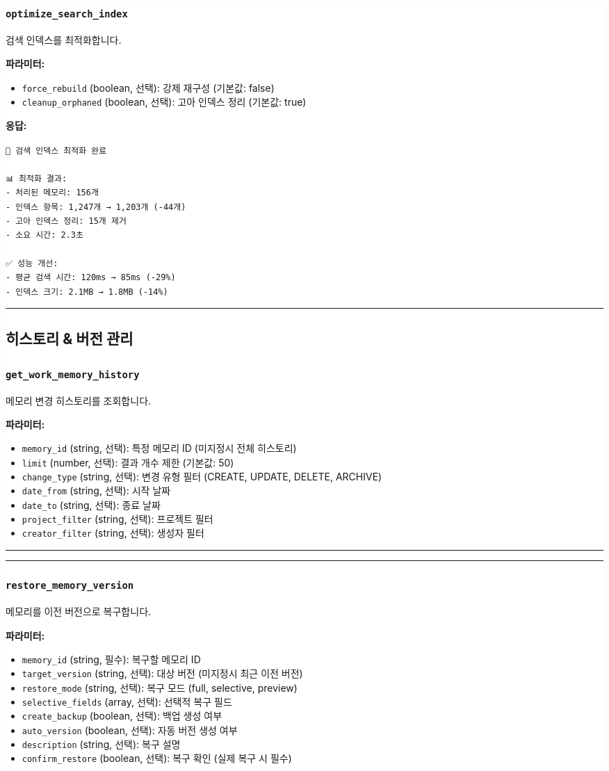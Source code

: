 
### `optimize_search_index`

검색 인덱스를 최적화합니다.

**파라미터:**
- `force_rebuild` (boolean, 선택): 강제 재구성 (기본값: false)
- `cleanup_orphaned` (boolean, 선택): 고아 인덱스 정리 (기본값: true)

**응답:**
```
🔧 검색 인덱스 최적화 완료

📊 최적화 결과:
- 처리된 메모리: 156개
- 인덱스 항목: 1,247개 → 1,203개 (-44개)
- 고아 인덱스 정리: 15개 제거
- 소요 시간: 2.3초

✅ 성능 개선:
- 평균 검색 시간: 120ms → 85ms (-29%)
- 인덱스 크기: 2.1MB → 1.8MB (-14%)
```

---

## 히스토리 & 버전 관리

### `get_work_memory_history`

메모리 변경 히스토리를 조회합니다.

**파라미터:**
- `memory_id` (string, 선택): 특정 메모리 ID (미지정시 전체 히스토리)
- `limit` (number, 선택): 결과 개수 제한 (기본값: 50)
- `change_type` (string, 선택): 변경 유형 필터 (CREATE, UPDATE, DELETE, ARCHIVE)
- `date_from` (string, 선택): 시작 날짜
- `date_to` (string, 선택): 종료 날짜
- `project_filter` (string, 선택): 프로젝트 필터
- `creator_filter` (string, 선택): 생성자 필터

---


---

### `restore_memory_version`

메모리를 이전 버전으로 복구합니다.

**파라미터:**
- `memory_id` (string, 필수): 복구할 메모리 ID
- `target_version` (string, 선택): 대상 버전 (미지정시 최근 이전 버전)
- `restore_mode` (string, 선택): 복구 모드 (full, selective, preview)
- `selective_fields` (array, 선택): 선택적 복구 필드
- `create_backup` (boolean, 선택): 백업 생성 여부
- `auto_version` (boolean, 선택): 자동 버전 생성 여부
- `description` (string, 선택): 복구 설명
- `confirm_restore` (boolean, 선택): 복구 확인 (실제 복구 시 필수)
